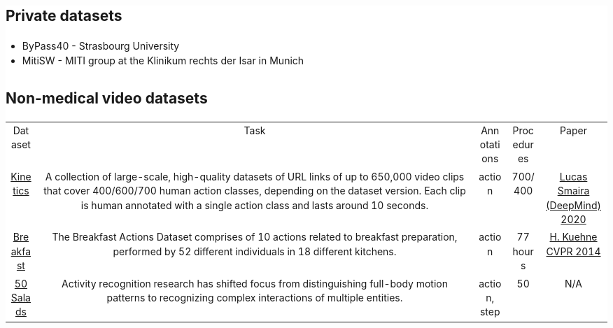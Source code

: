 Private datasets
--------------------------------------
* ByPass40 - Strasbourg University
* MitiSW - MITI group at the Klinikum rechts der Isar in Munich


Non-medical video datasets
-------------------

<table align="center">
  
  <tr>
    <td align="center">Dataset</td> <td align="center">Task</td> <td align="center">Annotations</td> <td align="center">Procedures</td> <td align="center">Paper</td>
  </tr>
  
  
  <tr>
    <td align="center">
      <a href="https://computervisiononline.com/dataset/1105138631">Kinetics</a>
    </td>
    <td align="center">
      A collection of large-scale, high-quality datasets of URL links of up to 650,000 video clips that cover 400/600/700 human action classes, depending on the dataset version. Each clip is human annotated with a single action class and lasts around 10 seconds.
    </td>
    <td align="center">action</td>
    <td align="center">700/400</td>
    <td align="center">
      <a href="https://arxiv.org/abs/2010.10864">Lucas Smaira (DeepMind) 2020</a>
    </td>
  </tr>
  
  
  <tr>
    <td align="center">
      <a href="https://serre-lab.clps.brown.edu/resource/breakfast-actions-dataset/">Breakfast</a>
    </td>
    <td align="center">
      The Breakfast Actions Dataset comprises of 10 actions related to breakfast preparation, performed by 52 different individuals in 18 different kitchens.
    </td>
    <td align="center">action</td>
    <td align="center">77 hours</td>
    <td align="center">
      <a href="">H. Kuehne CVPR 2014</a>
    </td>
  </tr>
  
  
  <tr>
    <td align="center">
      <a href="https://computervisiononline.com/dataset/1105138631">50 Salads</a>
    </td>
    <td align="center">
      Activity recognition research has shifted focus from distinguishing full-body motion patterns to recognizing complex interactions of multiple entities.
    </td>
    <td align="center">action, step</td>
    <td align="center">50</td>
    <td align="center">
      N/A
    </td>
  </tr>
  